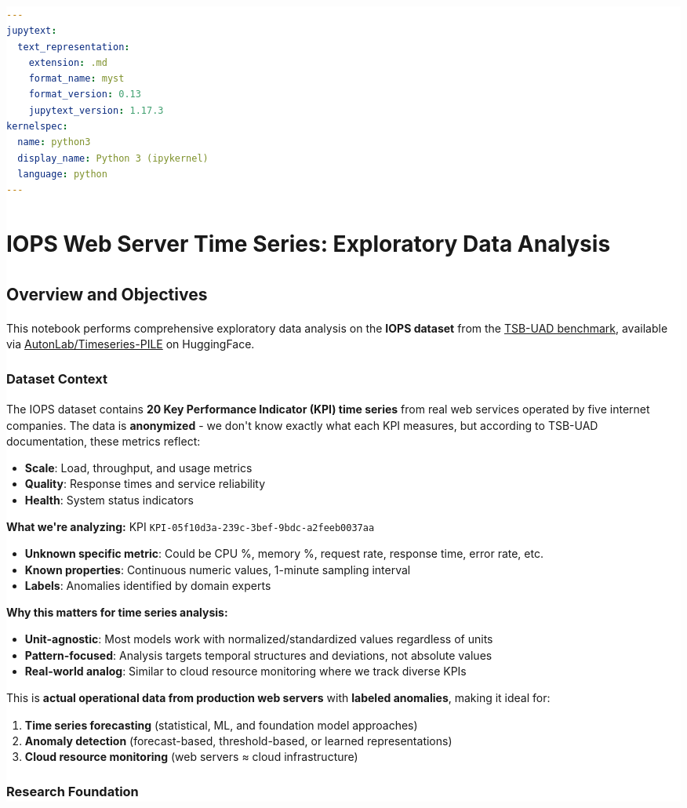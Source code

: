 ```yaml
---
jupytext:
  text_representation:
    extension: .md
    format_name: myst
    format_version: 0.13
    jupytext_version: 1.17.3
kernelspec:
  name: python3
  display_name: Python 3 (ipykernel)
  language: python
---
```


# IOPS Web Server Time Series: Exploratory Data Analysis

## Overview and Objectives

This notebook performs comprehensive exploratory data analysis on the **IOPS dataset** from the [TSB-UAD benchmark](https://github.com/TheDatumOrg/TSB-UAD), available via [AutonLab/Timeseries-PILE](https://huggingface.co/datasets/AutonLab/Timeseries-PILE) on HuggingFace.

### Dataset Context

The IOPS dataset contains **20 Key Performance Indicator (KPI) time series** from real web services operated by five internet companies. The data is **anonymized** - we don't know exactly what each KPI measures, but according to TSB-UAD documentation, these metrics reflect:
- **Scale**: Load, throughput, and usage metrics
- **Quality**: Response times and service reliability
- **Health**: System status indicators

**What we're analyzing:** KPI `KPI-05f10d3a-239c-3bef-9bdc-a2feeb0037aa`
- **Unknown specific metric**: Could be CPU %, memory %, request rate, response time, error rate, etc.
- **Known properties**: Continuous numeric values, 1-minute sampling interval
- **Labels**: Anomalies identified by domain experts

**Why this matters for time series analysis:**
- **Unit-agnostic**: Most models work with normalized/standardized values regardless of units
- **Pattern-focused**: Analysis targets temporal structures and deviations, not absolute values
- **Real-world analog**: Similar to cloud resource monitoring where we track diverse KPIs

This is **actual operational data from production web servers** with **labeled anomalies**, making it ideal for:
1. **Time series forecasting** (statistical, ML, and foundation model approaches)
2. **Anomaly detection** (forecast-based, threshold-based, or learned representations)
3. **Cloud resource monitoring** (web servers ≈ cloud infrastructure)

### Research Foundation
